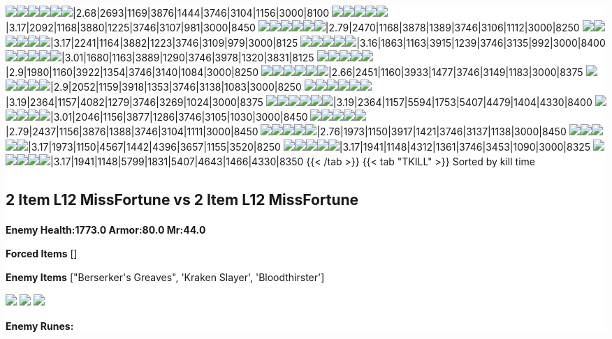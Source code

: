![](/item/6691.png)![](/item/3033.png)![](/item/1001.png)![](/item/1053.png)![](/item/1055.png)![](/item/1036.png)|2.68|2693|1169|3876|1444|3746|3104|1156|3000|8100
![](/item/3095.png)![](/item/3033.png)![](/item/1053.png)![](/item/1055.png)![](/item/3006.png)|3.17|2092|1168|3880|1225|3746|3107|981|3000|8450
![](/item/3033.png)![](/item/3179.png)![](/item/1001.png)![](/item/1053.png)![](/item/1055.png)![](/item/1038.png)|2.79|2470|1168|3878|1389|3746|3106|1112|3000|8250
![](/item/3095.png)![](/item/6695.png)![](/item/1001.png)![](/item/1053.png)![](/item/1055.png)![](/item/1037.png)|3.17|2241|1164|3882|1223|3746|3109|979|3000|8125
![](/item/3153.png)![](/item/3094.png)![](/item/1055.png)![](/item/1038.png)![](/item/1036.png)|3.16|1863|1163|3915|1239|3746|3135|992|3000|8400
![](/item/3153.png)![](/item/3091.png)![](/item/1001.png)![](/item/1055.png)![](/item/1037.png)|3.01|1680|1163|3889|1290|3746|3978|1320|3831|8125
![](/item/3153.png)![](/item/3508.png)![](/item/1001.png)![](/item/1055.png)![](/item/1038.png)|2.9|1980|1160|3922|1354|3746|3140|1084|3000|8250
![](/item/3074.png)![](/item/3033.png)![](/item/1001.png)![](/item/1055.png)![](/item/1037.png)![](/item/1036.png)|2.66|2451|1160|3933|1477|3746|3149|1183|3000|8375
![](/item/3153.png)![](/item/3004.png)![](/item/1001.png)![](/item/1055.png)![](/item/1038.png)|2.9|2052|1159|3918|1353|3746|3138|1083|3000|8250
![](/item/3072.png)![](/item/3033.png)![](/item/1001.png)![](/item/1055.png)![](/item/1037.png)![](/item/1036.png)|3.19|2364|1157|4082|1279|3746|3269|1024|3000|8375
![](/item/3033.png)![](/item/6673.png)![](/item/1001.png)![](/item/1055.png)![](/item/1038.png)![](/item/1036.png)|3.19|2364|1157|5594|1753|5407|4479|1404|4330|8400
![](/item/3087.png)![](/item/3033.png)![](/item/1053.png)![](/item/1055.png)![](/item/3006.png)|3.01|2046|1156|3877|1286|3746|3105|1030|3000|8450
![](/item/6676.png)![](/item/3033.png)![](/item/1053.png)![](/item/1055.png)![](/item/3006.png)|2.79|2437|1156|3876|1388|3746|3104|1111|3000|8450
![](/item/3153.png)![](/item/3179.png)![](/item/1055.png)![](/item/1038.png)![](/item/3006.png)|2.76|1973|1150|3917|1421|3746|3137|1138|3000|8450
![](/item/3153.png)![](/item/3814.png)![](/item/1001.png)![](/item/1055.png)![](/item/1038.png)|3.17|1973|1150|4567|1442|4396|3657|1155|3520|8250
![](/item/3153.png)![](/item/3072.png)![](/item/1001.png)![](/item/1055.png)![](/item/1037.png)|3.17|1941|1148|4312|1361|3746|3453|1090|3000|8325
![](/item/3153.png)![](/item/6673.png)![](/item/1001.png)![](/item/1055.png)![](/item/1038.png)|3.17|1941|1148|5799|1831|5407|4643|1466|4330|8350
{{< /tab >}}
{{< tab "TKILL" >}}
Sorted by kill time
## 2 Item L12 MissFortune vs 2 Item L12 MissFortune

**Enemy Health:1773.0 Armor:80.0 Mr:44.0**


**Forced Items** []








**Enemy Items** ["Berserker's Greaves", 'Kraken Slayer', 'Bloodthirster']





![](/item/3006.png)
![](/item/6672.png)
![](/item/3072.png)



**Enemy Runes:**
